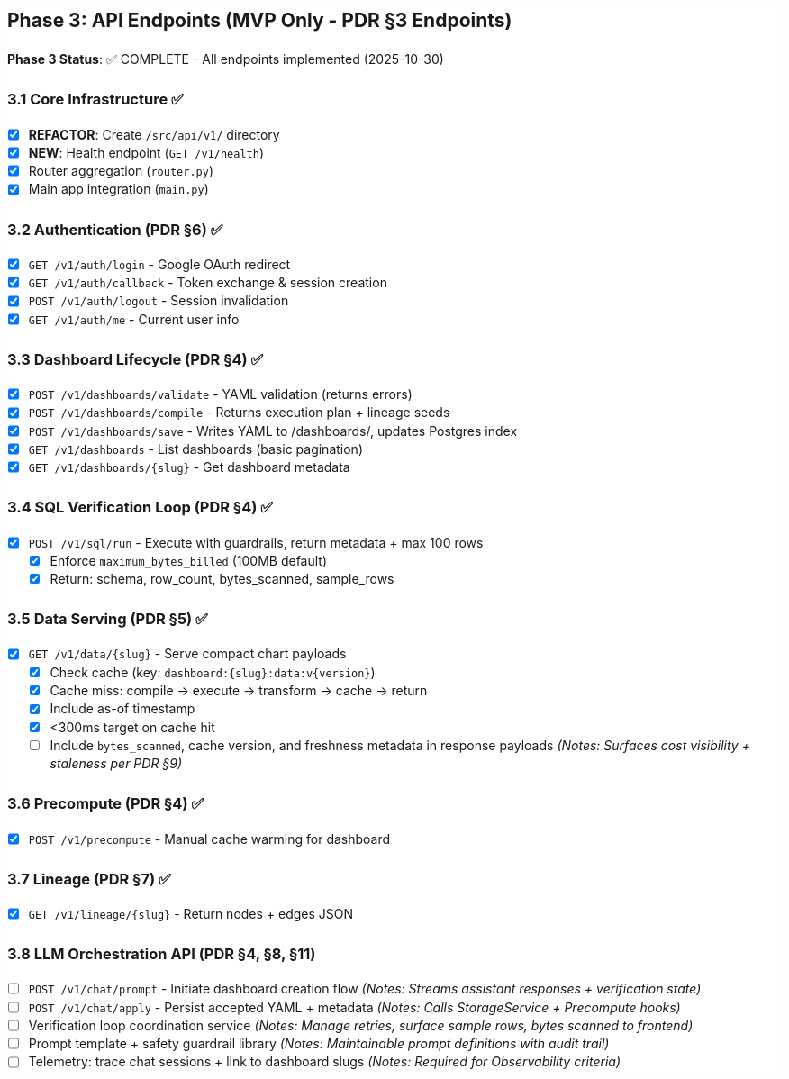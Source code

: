 ## Phase 3: API Endpoints (MVP Only - PDR §3 Endpoints)

**Phase 3 Status**: ✅ COMPLETE - All endpoints implemented (2025-10-30)

### 3.1 Core Infrastructure ✅
- [x] **REFACTOR**: Create `/src/api/v1/` directory
- [x] **NEW**: Health endpoint (`GET /v1/health`)
- [x] Router aggregation (`router.py`)
- [x] Main app integration (`main.py`)

### 3.2 Authentication (PDR §6) ✅
- [x] `GET /v1/auth/login` - Google OAuth redirect
- [x] `GET /v1/auth/callback` - Token exchange & session creation
- [x] `POST /v1/auth/logout` - Session invalidation
- [x] `GET /v1/auth/me` - Current user info

### 3.3 Dashboard Lifecycle (PDR §4) ✅
- [x] `POST /v1/dashboards/validate` - YAML validation (returns errors)
- [x] `POST /v1/dashboards/compile` - Returns execution plan + lineage seeds
- [x] `POST /v1/dashboards/save` - Writes YAML to /dashboards/, updates Postgres index
- [x] `GET /v1/dashboards` - List dashboards (basic pagination)
- [x] `GET /v1/dashboards/{slug}` - Get dashboard metadata

### 3.4 SQL Verification Loop (PDR §4) ✅
- [x] `POST /v1/sql/run` - Execute with guardrails, return metadata + max 100 rows
  - [x] Enforce `maximum_bytes_billed` (100MB default)
  - [x] Return: schema, row_count, bytes_scanned, sample_rows

### 3.5 Data Serving (PDR §5) ✅
- [x] `GET /v1/data/{slug}` - Serve compact chart payloads
  - [x] Check cache (key: `dashboard:{slug}:data:v{version}`)
  - [x] Cache miss: compile → execute → transform → cache → return
  - [x] Include as-of timestamp
  - [x] <300ms target on cache hit
  - [ ] Include `bytes_scanned`, cache version, and freshness metadata in response payloads _(Notes: Surfaces cost visibility + staleness per PDR §9)_

### 3.6 Precompute (PDR §4) ✅
- [x] `POST /v1/precompute` - Manual cache warming for dashboard

### 3.7 Lineage (PDR §7) ✅
- [x] `GET /v1/lineage/{slug}` - Return nodes + edges JSON

### 3.8 LLM Orchestration API (PDR §4, §8, §11)
- [ ] `POST /v1/chat/prompt` - Initiate dashboard creation flow _(Notes: Streams assistant responses + verification state)_
- [ ] `POST /v1/chat/apply` - Persist accepted YAML + metadata _(Notes: Calls StorageService + Precompute hooks)_
- [ ] Verification loop coordination service _(Notes: Manage retries, surface sample rows, bytes scanned to frontend)_
- [ ] Prompt template + safety guardrail library _(Notes: Maintainable prompt definitions with audit trail)_
- [ ] Telemetry: trace chat sessions + link to dashboard slugs _(Notes: Required for Observability criteria)_
